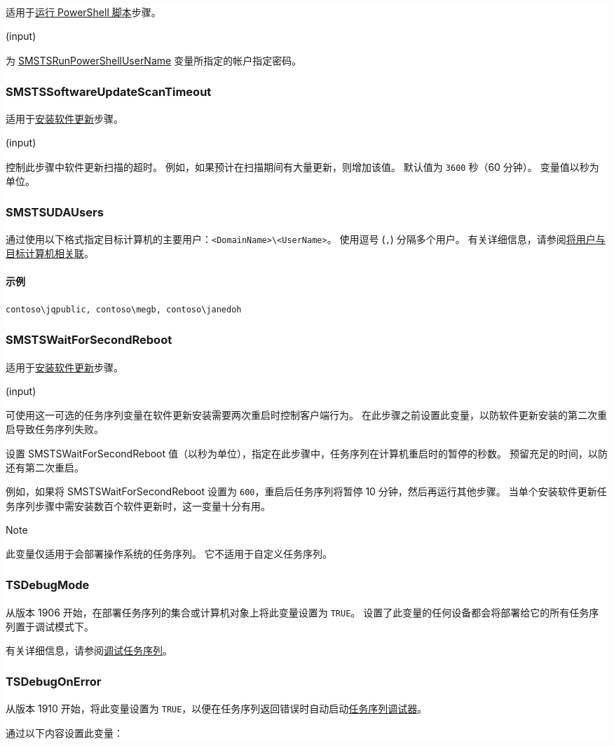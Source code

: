适用于[运行 PowerShell 脚本](task-sequence-steps.md#BKMK_RunPowerShellScript)步骤。

(input)

为 [SMSTSRunPowerShellUserName](#SMSTSRunPowerShellUserName) 变量所指定的帐户指定密码。

### <a name="smstssoftwareupdatescantimeout"></a><a name="SMSTSSoftwareUpdateScanTimeout"></a> SMSTSSoftwareUpdateScanTimeout

适用于[安装软件更新](task-sequence-steps.md#BKMK_InstallSoftwareUpdates)步骤。

(input)

控制此步骤中软件更新扫描的超时。 例如，如果预计在扫描期间有大量更新，则增加该值。 默认值为 `3600` 秒（60 分钟）。 变量值以秒为单位。

### <a name="smstsudausers"></a><a name="SMSTSUDAUsers"></a> SMSTSUDAUsers

通过使用以下格式指定目标计算机的主要用户：`<DomainName>\<UserName>`。 使用逗号 (`,`) 分隔多个用户。 有关详细信息，请参阅[将用户与目标计算机相关联](../get-started/associate-users-with-a-destination-computer.md)。

#### <a name="example"></a>示例

`contoso\jqpublic, contoso\megb, contoso\janedoh`

### <a name="smstswaitforsecondreboot"></a><a name="SMSTSWaitForSecondReboot"></a> SMSTSWaitForSecondReboot

适用于[安装软件更新](task-sequence-steps.md#BKMK_InstallSoftwareUpdates)步骤。

(input)

可使用这一可选的任务序列变量在软件更新安装需要两次重启时控制客户端行为。 在此步骤之前设置此变量，以防软件更新安装的第二次重启导致任务序列失败。

设置 SMSTSWaitForSecondReboot 值（以秒为单位），指定在此步骤中，任务序列在计算机重启时的暂停的秒数。 预留充足的时间，以防还有第二次重启。

例如，如果将 SMSTSWaitForSecondReboot 设置为 `600`，重启后任务序列将暂停 10 分钟，然后再运行其他步骤。 当单个安装软件更新任务序列步骤中需安装数百个软件更新时，这一变量十分有用。

> [!Note]
> 此变量仅适用于会部署操作系统的任务序列。 它不适用于自定义任务序列。 

### <a name="tsdebugmode"></a><a name="TSDebugMode"></a> TSDebugMode


从版本 1906 开始，在部署任务序列的集合或计算机对象上将此变量设置为 `TRUE`。 设置了此变量的任何设备都会将部署给它的所有任务序列置于调试模式下。

有关详细信息，请参阅[调试任务序列](../deploy-use/debug-task-sequence.md)。

### <a name="tsdebugonerror"></a><a name="TSDebugOnError"></a> TSDebugOnError


从版本 1910 开始，将此变量设置为 `TRUE`，以便在任务序列返回错误时自动启动[任务序列调试器](../deploy-use/debug-task-sequence.md)。

通过以下内容设置此变量：
